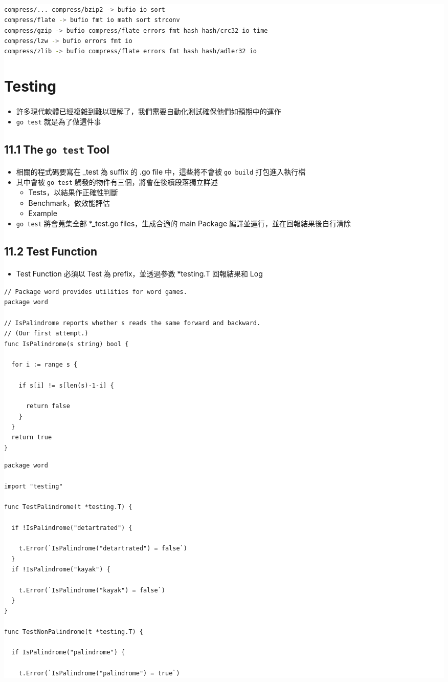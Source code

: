 ```bash
compress/... compress/bzip2 -> bufio io sort
compress/flate -> bufio fmt io math sort strconv 
compress/gzip -> bufio compress/flate errors fmt hash hash/crc32 io time
compress/lzw -> bufio errors fmt io
compress/zlib -> bufio compress/flate errors fmt hash hash/adler32 io
```

# Testing
- 許多現代軟體已經複雜到難以理解了，我們需要自動化測試確保他們如預期中的運作
- `go test` 就是為了做這件事

## 11.1 The `go test` Tool
- 相關的程式碼要寫在 _test 為 suffix 的 .go file 中，這些將不會被 `go build` 打包進入執行檔
- 其中會被 `go test` 觸發的物件有三個，將會在後續段落獨立詳述
  - Tests，以結果作正確性判斷
  - Benchmark，做效能評估
  - Example
- `go test` 將會蒐集全部 *_test.go files，生成合適的 main Package 編譯並運行，並在回報結果後自行清除

## 11.2 Test Function
- Test Function 必須以 Test 為 prefix，並透過參數 *testing.T 回報結果和 Log
```go=
// Package word provides utilities for word games.
package word

// IsPalindrome reports whether s reads the same forward and backward.
// (Our first attempt.)
func IsPalindrome(s string) bool {

  for i := range s {
    
    if s[i] != s[len(s)-1-i] {
       
      return false
    }
  }
  return true
}
```
```go=
package word

import "testing"

func TestPalindrome(t *testing.T) {

  if !IsPalindrome("detartrated") { 
    
    t.Error(`IsPalindrome("detartrated") = false`)
  }
  if !IsPalindrome("kayak") { 
      
    t.Error(`IsPalindrome("kayak") = false`)
  }
}

func TestNonPalindrome(t *testing.T) {

  if IsPalindrome("palindrome") { 
    
    t.Error(`IsPalindrome("palindrome") = true`)
```
